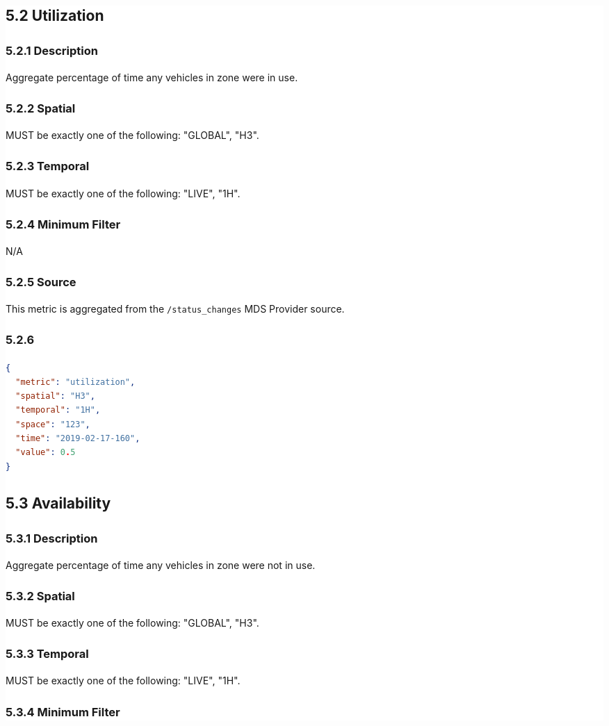 

## 5.2 Utilization

### 5.2.1 Description

Aggregate percentage of time any vehicles in zone were in use.

### 5.2.2 Spatial

MUST be exactly one of the following: "GLOBAL", "H3".

### 5.2.3 Temporal

MUST be exactly one of the following: "LIVE", "1H".

### 5.2.4 Minimum Filter

N/A

### 5.2.5 Source

This metric is aggregated from the `/status_changes` MDS Provider source.

### 5.2.6

```json
{
  "metric": "utilization",
  "spatial": "H3",
  "temporal": "1H",
  "space": "123",
  "time": "2019-02-17-160",
  "value": 0.5
}
```



## 5.3 Availability

### 5.3.1 Description

Aggregate percentage of time any vehicles in zone were not in use.

### 5.3.2 Spatial

MUST be exactly one of the following: "GLOBAL", "H3".

### 5.3.3 Temporal

MUST be exactly one of the following: "LIVE", "1H".

### 5.3.4 Minimum Filter
